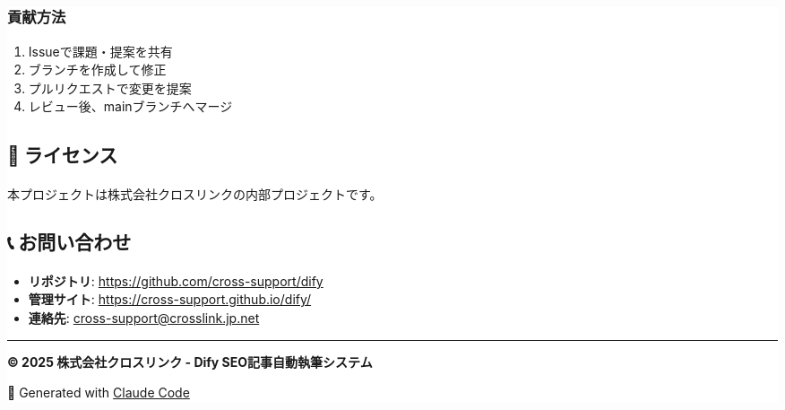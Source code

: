 ### 貢献方法
1. Issueで課題・提案を共有
2. ブランチを作成して修正
3. プルリクエストで変更を提案
4. レビュー後、mainブランチへマージ

## 📄 ライセンス

本プロジェクトは株式会社クロスリンクの内部プロジェクトです。

## 📞 お問い合わせ

- **リポジトリ**: https://github.com/cross-support/dify
- **管理サイト**: https://cross-support.github.io/dify/
- **連絡先**: cross-support@crosslink.jp.net

---

**© 2025 株式会社クロスリンク - Dify SEO記事自動執筆システム**

🤖 Generated with [Claude Code](https://claude.com/claude-code)